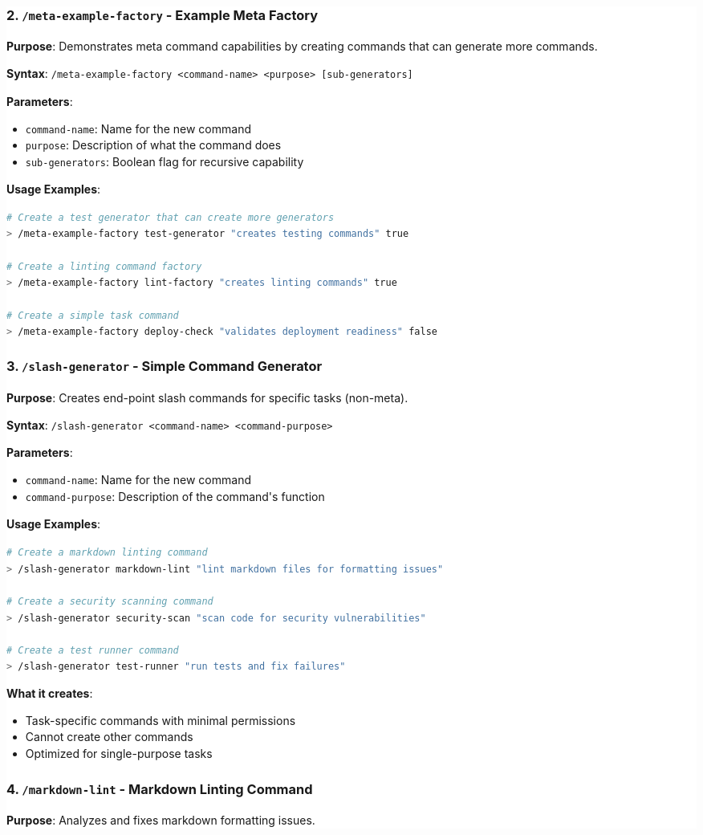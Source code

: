### 2. `/meta-example-factory` - Example Meta Factory

**Purpose**: Demonstrates meta command capabilities by creating commands that can generate more commands.

**Syntax**: `/meta-example-factory <command-name> <purpose> [sub-generators]`

**Parameters**:
- `command-name`: Name for the new command
- `purpose`: Description of what the command does
- `sub-generators`: Boolean flag for recursive capability

**Usage Examples**:

```bash
# Create a test generator that can create more generators
> /meta-example-factory test-generator "creates testing commands" true

# Create a linting command factory
> /meta-example-factory lint-factory "creates linting commands" true

# Create a simple task command
> /meta-example-factory deploy-check "validates deployment readiness" false
```

### 3. `/slash-generator` - Simple Command Generator

**Purpose**: Creates end-point slash commands for specific tasks (non-meta).

**Syntax**: `/slash-generator <command-name> <command-purpose>`

**Parameters**:
- `command-name`: Name for the new command
- `command-purpose`: Description of the command's function

**Usage Examples**:

```bash
# Create a markdown linting command
> /slash-generator markdown-lint "lint markdown files for formatting issues"

# Create a security scanning command
> /slash-generator security-scan "scan code for security vulnerabilities"

# Create a test runner command
> /slash-generator test-runner "run tests and fix failures"
```

**What it creates**:
- Task-specific commands with minimal permissions
- Cannot create other commands
- Optimized for single-purpose tasks

### 4. `/markdown-lint` - Markdown Linting Command

**Purpose**: Analyzes and fixes markdown formatting issues.
